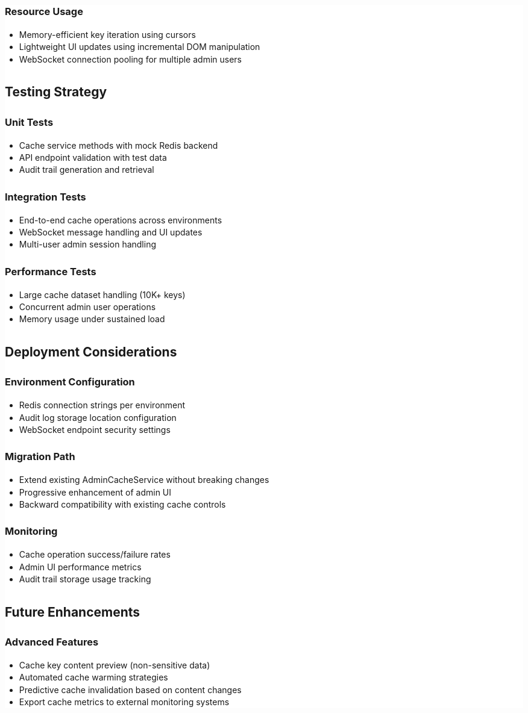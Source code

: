 ### Resource Usage
- Memory-efficient key iteration using cursors
- Lightweight UI updates using incremental DOM manipulation
- WebSocket connection pooling for multiple admin users

## Testing Strategy

### Unit Tests
- Cache service methods with mock Redis backend
- API endpoint validation with test data
- Audit trail generation and retrieval

### Integration Tests
- End-to-end cache operations across environments
- WebSocket message handling and UI updates
- Multi-user admin session handling

### Performance Tests
- Large cache dataset handling (10K+ keys)
- Concurrent admin user operations
- Memory usage under sustained load

## Deployment Considerations

### Environment Configuration
- Redis connection strings per environment
- Audit log storage location configuration
- WebSocket endpoint security settings

### Migration Path
- Extend existing AdminCacheService without breaking changes
- Progressive enhancement of admin UI
- Backward compatibility with existing cache controls

### Monitoring
- Cache operation success/failure rates
- Admin UI performance metrics
- Audit trail storage usage tracking

## Future Enhancements

### Advanced Features
- Cache key content preview (non-sensitive data)
- Automated cache warming strategies
- Predictive cache invalidation based on content changes
- Export cache metrics to external monitoring systems
